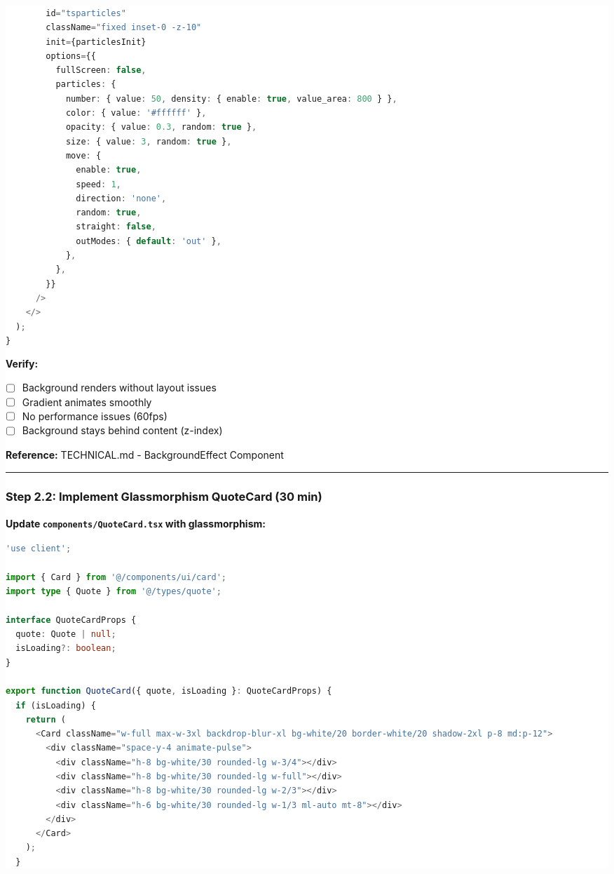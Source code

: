 ```typescript
        id="tsparticles"
        className="fixed inset-0 -z-10"
        init={particlesInit}
        options={{
          fullScreen: false,
          particles: {
            number: { value: 50, density: { enable: true, value_area: 800 } },
            color: { value: '#ffffff' },
            opacity: { value: 0.3, random: true },
            size: { value: 3, random: true },
            move: {
              enable: true,
              speed: 1,
              direction: 'none',
              random: true,
              straight: false,
              outModes: { default: 'out' },
            },
          },
        }}
      />
    </>
  );
}
```

**Verify:**
- [ ] Background renders without layout issues
- [ ] Gradient animates smoothly
- [ ] No performance issues (60fps)
- [ ] Background stays behind content (z-index)

**Reference:** TECHNICAL.md - BackgroundEffect Component

---

### Step 2.2: Implement Glassmorphism QuoteCard (30 min)

**Update `components/QuoteCard.tsx` with glassmorphism:**

```typescript
'use client';

import { Card } from '@/components/ui/card';
import type { Quote } from '@/types/quote';

interface QuoteCardProps {
  quote: Quote | null;
  isLoading?: boolean;
}

export function QuoteCard({ quote, isLoading }: QuoteCardProps) {
  if (isLoading) {
    return (
      <Card className="w-full max-w-3xl backdrop-blur-xl bg-white/20 border-white/20 shadow-2xl p-8 md:p-12">
        <div className="space-y-4 animate-pulse">
          <div className="h-8 bg-white/30 rounded-lg w-3/4"></div>
          <div className="h-8 bg-white/30 rounded-lg w-full"></div>
          <div className="h-8 bg-white/30 rounded-lg w-2/3"></div>
          <div className="h-6 bg-white/30 rounded-lg w-1/3 ml-auto mt-8"></div>
        </div>
      </Card>
    );
  }
```